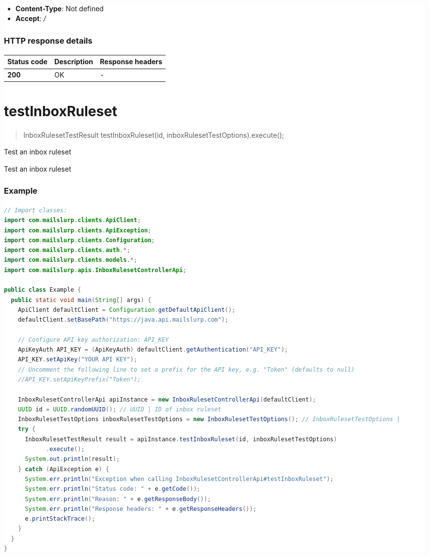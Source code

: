  - **Content-Type**: Not defined
 - **Accept**: */*

### HTTP response details
| Status code | Description | Response headers |
|-------------|-------------|------------------|
| **200** | OK |  -  |

<a id="testInboxRuleset"></a>
# **testInboxRuleset**
> InboxRulesetTestResult testInboxRuleset(id, inboxRulesetTestOptions).execute();

Test an inbox ruleset

Test an inbox ruleset

### Example
```java
// Import classes:
import com.mailslurp.clients.ApiClient;
import com.mailslurp.clients.ApiException;
import com.mailslurp.clients.Configuration;
import com.mailslurp.clients.auth.*;
import com.mailslurp.clients.models.*;
import com.mailslurp.apis.InboxRulesetControllerApi;

public class Example {
  public static void main(String[] args) {
    ApiClient defaultClient = Configuration.getDefaultApiClient();
    defaultClient.setBasePath("https://java.api.mailslurp.com");
    
    // Configure API key authorization: API_KEY
    ApiKeyAuth API_KEY = (ApiKeyAuth) defaultClient.getAuthentication("API_KEY");
    API_KEY.setApiKey("YOUR API KEY");
    // Uncomment the following line to set a prefix for the API key, e.g. "Token" (defaults to null)
    //API_KEY.setApiKeyPrefix("Token");

    InboxRulesetControllerApi apiInstance = new InboxRulesetControllerApi(defaultClient);
    UUID id = UUID.randomUUID(); // UUID | ID of inbox ruleset
    InboxRulesetTestOptions inboxRulesetTestOptions = new InboxRulesetTestOptions(); // InboxRulesetTestOptions | 
    try {
      InboxRulesetTestResult result = apiInstance.testInboxRuleset(id, inboxRulesetTestOptions)
            .execute();
      System.out.println(result);
    } catch (ApiException e) {
      System.err.println("Exception when calling InboxRulesetControllerApi#testInboxRuleset");
      System.err.println("Status code: " + e.getCode());
      System.err.println("Reason: " + e.getResponseBody());
      System.err.println("Response headers: " + e.getResponseHeaders());
      e.printStackTrace();
    }
  }
}
```

